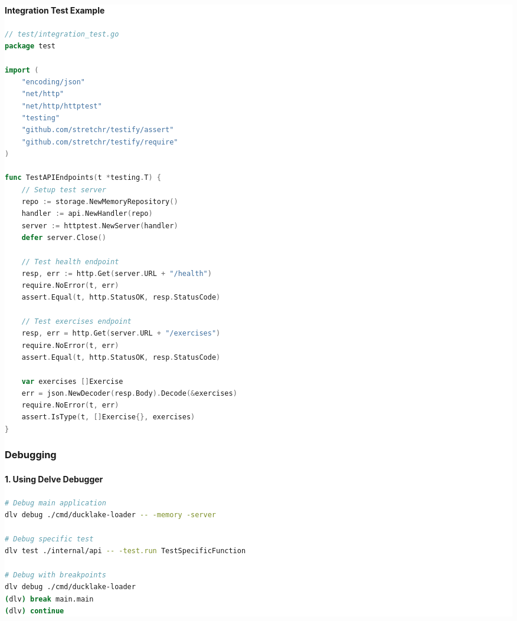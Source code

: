 #### Integration Test Example
```go
// test/integration_test.go
package test

import (
    "encoding/json"
    "net/http"
    "net/http/httptest"
    "testing"
    "github.com/stretchr/testify/assert"
    "github.com/stretchr/testify/require"
)

func TestAPIEndpoints(t *testing.T) {
    // Setup test server
    repo := storage.NewMemoryRepository()
    handler := api.NewHandler(repo)
    server := httptest.NewServer(handler)
    defer server.Close()

    // Test health endpoint
    resp, err := http.Get(server.URL + "/health")
    require.NoError(t, err)
    assert.Equal(t, http.StatusOK, resp.StatusCode)

    // Test exercises endpoint
    resp, err = http.Get(server.URL + "/exercises")
    require.NoError(t, err)
    assert.Equal(t, http.StatusOK, resp.StatusCode)
    
    var exercises []Exercise
    err = json.NewDecoder(resp.Body).Decode(&exercises)
    require.NoError(t, err)
    assert.IsType(t, []Exercise{}, exercises)
}
```

### Debugging

#### 1. Using Delve Debugger
```bash
# Debug main application
dlv debug ./cmd/ducklake-loader -- -memory -server

# Debug specific test
dlv test ./internal/api -- -test.run TestSpecificFunction

# Debug with breakpoints
dlv debug ./cmd/ducklake-loader
(dlv) break main.main
(dlv) continue
```
